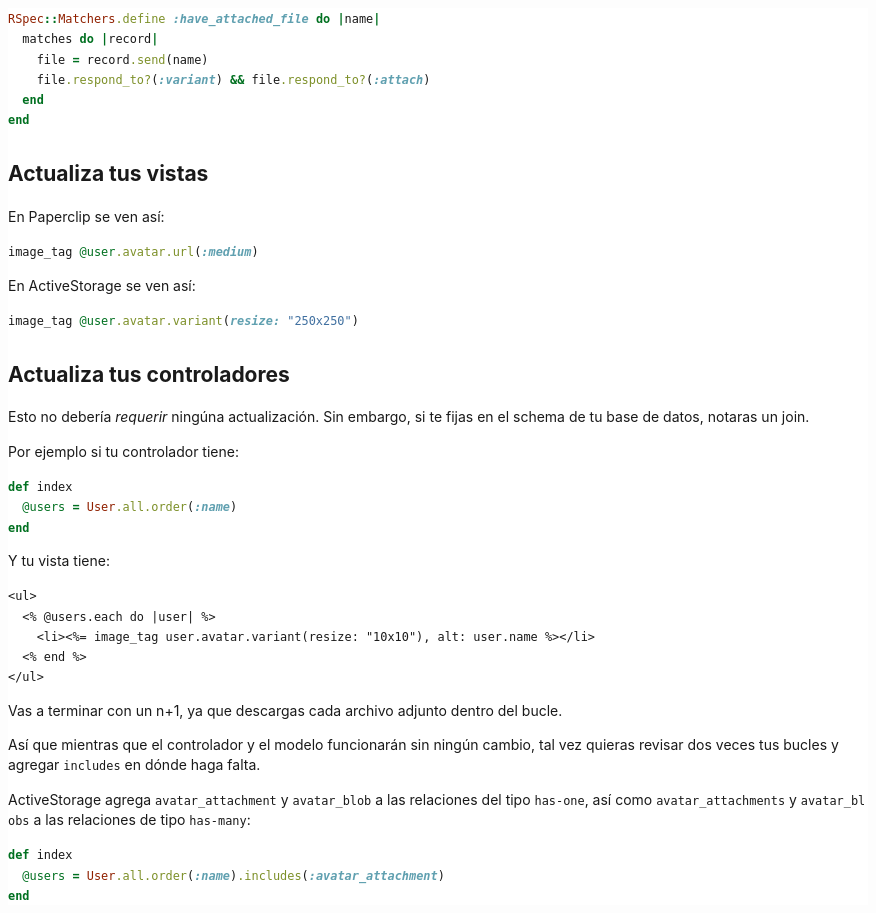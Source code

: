 ```ruby
RSpec::Matchers.define :have_attached_file do |name|
  matches do |record|
    file = record.send(name)
    file.respond_to?(:variant) && file.respond_to?(:attach)
  end
end
```

## Actualiza tus vistas

En Paperclip se ven así:

```ruby
image_tag @user.avatar.url(:medium)
```

En ActiveStorage se ven así:

```ruby
image_tag @user.avatar.variant(resize: "250x250")
```

## Actualiza tus controladores

Esto no debería _requerir_ ningúna actualización. Sin embargo, si te fijas en
el schema de tu base de datos, notaras un join.

Por ejemplo si tu controlador tiene:

```ruby
def index
  @users = User.all.order(:name)
end
```

Y tu vista tiene:

```
<ul>
  <% @users.each do |user| %>
    <li><%= image_tag user.avatar.variant(resize: "10x10"), alt: user.name %></li>
  <% end %>
</ul>
```

Vas a terminar con un n+1, ya que descargas cada archivo adjunto dentro del
bucle.

Así que mientras que el controlador y el modelo funcionarán sin ningún cambio,
tal vez quieras revisar dos veces tus bucles y agregar `includes` en dónde haga
falta.

ActiveStorage agrega `avatar_attachment` y `avatar_blob` a las relaciones del
tipo `has-one`, así como `avatar_attachments` y `avatar_blobs` a las relaciones
de tipo `has-many`:

```ruby
def index
  @users = User.all.order(:name).includes(:avatar_attachment)
end
```
